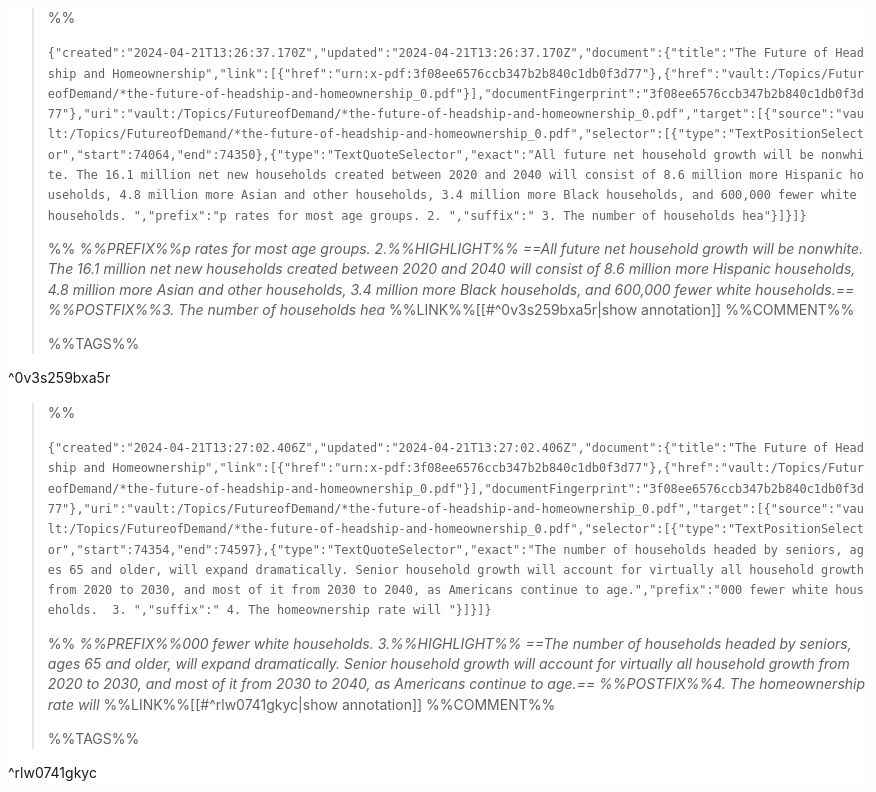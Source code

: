 
>%%
>```annotation-json
>{"created":"2024-04-21T13:26:37.170Z","updated":"2024-04-21T13:26:37.170Z","document":{"title":"The Future of Headship and Homeownership","link":[{"href":"urn:x-pdf:3f08ee6576ccb347b2b840c1db0f3d77"},{"href":"vault:/Topics/FutureofDemand/*the-future-of-headship-and-homeownership_0.pdf"}],"documentFingerprint":"3f08ee6576ccb347b2b840c1db0f3d77"},"uri":"vault:/Topics/FutureofDemand/*the-future-of-headship-and-homeownership_0.pdf","target":[{"source":"vault:/Topics/FutureofDemand/*the-future-of-headship-and-homeownership_0.pdf","selector":[{"type":"TextPositionSelector","start":74064,"end":74350},{"type":"TextQuoteSelector","exact":"All future net household growth will be nonwhite. The 16.1 million net new households created between 2020 and 2040 will consist of 8.6 million more Hispanic households, 4.8 million more Asian and other households, 3.4 million more Black households, and 600,000 fewer white households. ","prefix":"p rates for most age groups. 2. ","suffix":" 3. The number of households hea"}]}]}
>```
>%%
>*%%PREFIX%%p rates for most age groups. 2.%%HIGHLIGHT%% ==All future net household growth will be nonwhite. The 16.1 million net new households created between 2020 and 2040 will consist of 8.6 million more Hispanic households, 4.8 million more Asian and other households, 3.4 million more Black households, and 600,000 fewer white households.== %%POSTFIX%%3. The number of households hea*
>%%LINK%%[[#^0v3s259bxa5r|show annotation]]
>%%COMMENT%%
>
>%%TAGS%%
>
^0v3s259bxa5r


>%%
>```annotation-json
>{"created":"2024-04-21T13:27:02.406Z","updated":"2024-04-21T13:27:02.406Z","document":{"title":"The Future of Headship and Homeownership","link":[{"href":"urn:x-pdf:3f08ee6576ccb347b2b840c1db0f3d77"},{"href":"vault:/Topics/FutureofDemand/*the-future-of-headship-and-homeownership_0.pdf"}],"documentFingerprint":"3f08ee6576ccb347b2b840c1db0f3d77"},"uri":"vault:/Topics/FutureofDemand/*the-future-of-headship-and-homeownership_0.pdf","target":[{"source":"vault:/Topics/FutureofDemand/*the-future-of-headship-and-homeownership_0.pdf","selector":[{"type":"TextPositionSelector","start":74354,"end":74597},{"type":"TextQuoteSelector","exact":"The number of households headed by seniors, ages 65 and older, will expand dramatically. Senior household growth will account for virtually all household growth from 2020 to 2030, and most of it from 2030 to 2040, as Americans continue to age.","prefix":"000 fewer white households.  3. ","suffix":" 4. The homeownership rate will "}]}]}
>```
>%%
>*%%PREFIX%%000 fewer white households.  3.%%HIGHLIGHT%% ==The number of households headed by seniors, ages 65 and older, will expand dramatically. Senior household growth will account for virtually all household growth from 2020 to 2030, and most of it from 2030 to 2040, as Americans continue to age.== %%POSTFIX%%4. The homeownership rate will*
>%%LINK%%[[#^rlw0741gkyc|show annotation]]
>%%COMMENT%%
>
>%%TAGS%%
>
^rlw0741gkyc
